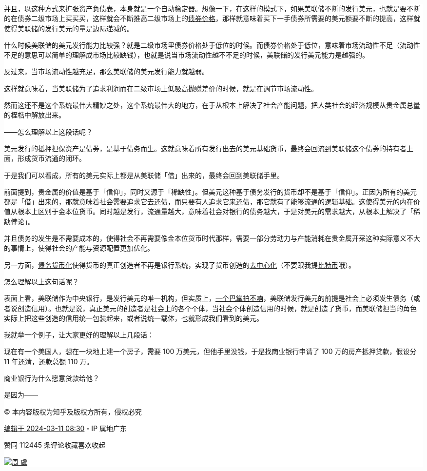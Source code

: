 并且，以这种方式来扩张资产负债表，本身就是一个自动稳定器。想像一下，在这样的模式下，如果美联储不断的发行美元，也就是要不断的在债券二级市场上买买买，这样就会不断推高二级市场上的[债券价格](https://www.zhihu.com/search?q=%E5%80%BA%E5%88%B8%E4%BB%B7%E6%A0%BC&search%5Fsource=Entity&hybrid%5Fsearch%5Fsource=Entity&hybrid%5Fsearch%5Fextra=%7B%22sourceType%22%3A%22answer%22%2C%22sourceId%22%3A2743324865%7D)，那样就意味着买下一手债券所需要的美元额要不断的提高，这样就使得美联储的发行美元的量是边际递减的。

什么时候美联储的美元发行能力比较强？就是二级市场里债券价格处于低位的时候。而债券价格处于低位，意味着市场流动性不足（流动性不足的意思可以简单的理解成市场比较缺钱），也就是说当市场流动性越不不足的时候，美联储的发行美元能力是越强的。

反过来，当市场流动性越充足，那么美联储的美元发行能力就越弱。

这样就意味着，当美联储为了追求利润而在二级市场上[低吸高抛](https://www.zhihu.com/search?q=%E4%BD%8E%E5%90%B8%E9%AB%98%E6%8A%9B&search%5Fsource=Entity&hybrid%5Fsearch%5Fsource=Entity&hybrid%5Fsearch%5Fextra=%7B%22sourceType%22%3A%22answer%22%2C%22sourceId%22%3A2743324865%7D)赚差价的时候，就是在调节市场流动性。

然而这还不是这个系统最伟大精妙之处，这个系统最伟大的地方，在于从根本上解决了社会产能问题，把人类社会的经济规模从贵金属总量的桎梏中解放出来。

——怎么理解以上这段话呢？

美元发行的抵押担保资产是债券，是基于债务而生。这就意味着所有发行出去的美元基础货币，最终会回流到美联储这个债券的持有者上面，形成货币流通的闭环。

于是我们可以看成，所有的美元实际上都是从美联储「借」出来的，最终会回到美联储手里。

前面提到，贵金属的价值是基于「信仰」，同时又源于「稀缺性」。但美元这种基于债务发行的货币却不是基于「信仰」。正因为所有的美元都是「借」出来的，那就意味着社会需要追求它去还债，而只要有人追求它来还债，那它就有了能够流通的逻辑基础。这使得美元的内在价值从根本上区别于金本位货币。同时越是发行，流通量越大，意味着社会对银行的债务越大，于是对美元的需求越大，从根本上解决了「稀缺悖论」。

并且债务的发生是不需要成本的，使得社会不再需要像金本位货币时代那样，需要一部分劳动力与产能消耗在贵金属开采这种实际意义不大的事情上，使得社会的产能与资源配置更加优化。

另一方面，[债务货币化](https://www.zhihu.com/search?q=%E5%80%BA%E5%8A%A1%E8%B4%A7%E5%B8%81%E5%8C%96&search%5Fsource=Entity&hybrid%5Fsearch%5Fsource=Entity&hybrid%5Fsearch%5Fextra=%7B%22sourceType%22%3A%22answer%22%2C%22sourceId%22%3A2743324865%7D)使得货币的真正创造者不再是银行系统，实现了货币创造的[去中心化](https://www.zhihu.com/search?q=%E5%8E%BB%E4%B8%AD%E5%BF%83%E5%8C%96&search%5Fsource=Entity&hybrid%5Fsearch%5Fsource=Entity&hybrid%5Fsearch%5Fextra=%7B%22sourceType%22%3A%22answer%22%2C%22sourceId%22%3A2743324865%7D)（不要跟我提[比特币](https://www.zhihu.com/search?q=%E6%AF%94%E7%89%B9%E5%B8%81&search%5Fsource=Entity&hybrid%5Fsearch%5Fsource=Entity&hybrid%5Fsearch%5Fextra=%7B%22sourceType%22%3A%22answer%22%2C%22sourceId%22%3A2743324865%7D)哦）。

怎么理解以上这句话呢？

表面上看，美联储作为中央银行，是发行美元的唯一机构，但实质上，[一个巴掌拍不响](https://www.zhihu.com/search?q=%E4%B8%80%E4%B8%AA%E5%B7%B4%E6%8E%8C%E6%8B%8D%E4%B8%8D%E5%93%8D&search%5Fsource=Entity&hybrid%5Fsearch%5Fsource=Entity&hybrid%5Fsearch%5Fextra=%7B%22sourceType%22%3A%22answer%22%2C%22sourceId%22%3A2743324865%7D)，美联储发行美元的前提是社会上必须发生债务（或者说创造信用）。也就是说，真正美元的创造者是社会上的各个个体，当社会个体创造信用的时候，就是创造了货币，而美联储担当的角色实际上把这些创造的信用统一包装起来，或者说统一载体，也就形成我们看到的美元。

我就举一个例子，让大家更好的理解以上几段话：

现在有一个美国人，想在一块地上建一个房子，需要 100 万美元，但他手里没钱，于是找商业银行申请了 100 万的房产抵押贷款，假设分 11 年还清，还款总额 110 万。

商业银行为什么愿意贷款给他？

是因为——

© 本内容版权为知乎及版权方所有，侵权必究

[编辑于 2024-03-11 08:30](https://www.zhihu.com/question/551341393/answer/2743324865)・IP 属地广东

​赞同 1124​​45 条评论​收藏​喜欢收起​

[![周 虞](https://proxy-prod.omnivore-image-cache.app/0x0,supCH_5v9xCYH6O2BCfa-3OOv4-6dLpJjshPjuRqZLBc/https://picx.zhimg.com/v2-b9e79848a8a46997cbfdf8dbbbf23420_l.jpg?source=1def8aca)](https://www.zhihu.com/people/zhou-yu-14-23-90)
